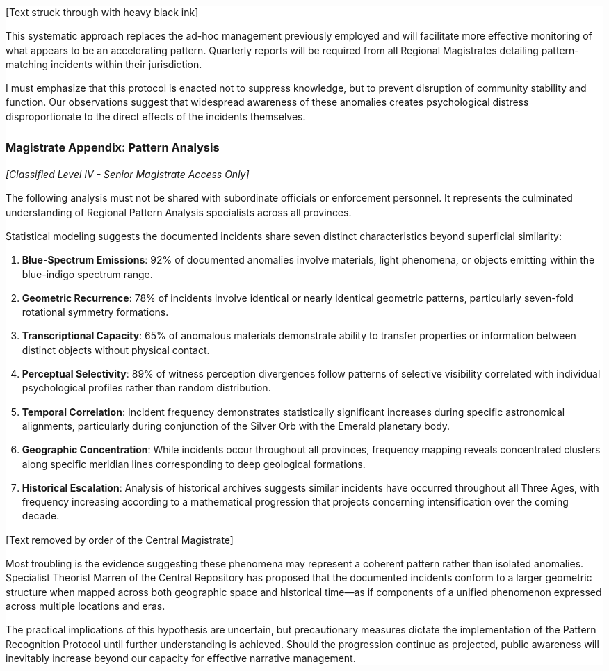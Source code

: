 [Text struck through with heavy black ink]

This systematic approach replaces the ad-hoc management previously employed and will facilitate more effective monitoring of what appears to be an accelerating pattern. Quarterly reports will be required from all Regional Magistrates detailing pattern-matching incidents within their jurisdiction.

I must emphasize that this protocol is enacted not to suppress knowledge, but to prevent disruption of community stability and function. Our observations suggest that widespread awareness of these anomalies creates psychological distress disproportionate to the direct effects of the incidents themselves.

### Magistrate Appendix: Pattern Analysis
*[Classified Level IV - Senior Magistrate Access Only]*

The following analysis must not be shared with subordinate officials or enforcement personnel. It represents the culminated understanding of Regional Pattern Analysis specialists across all provinces.

Statistical modeling suggests the documented incidents share seven distinct characteristics beyond superficial similarity:

1. **Blue-Spectrum Emissions**: 92% of documented anomalies involve materials, light phenomena, or objects emitting within the blue-indigo spectrum range.

2. **Geometric Recurrence**: 78% of incidents involve identical or nearly identical geometric patterns, particularly seven-fold rotational symmetry formations.

3. **Transcriptional Capacity**: 65% of anomalous materials demonstrate ability to transfer properties or information between distinct objects without physical contact.

4. **Perceptual Selectivity**: 89% of witness perception divergences follow patterns of selective visibility correlated with individual psychological profiles rather than random distribution.

5. **Temporal Correlation**: Incident frequency demonstrates statistically significant increases during specific astronomical alignments, particularly during conjunction of the Silver Orb with the Emerald planetary body.

6. **Geographic Concentration**: While incidents occur throughout all provinces, frequency mapping reveals concentrated clusters along specific meridian lines corresponding to deep geological formations.

7. **Historical Escalation**: Analysis of historical archives suggests similar incidents have occurred throughout all Three Ages, with frequency increasing according to a mathematical progression that projects concerning intensification over the coming decade.

[Text removed by order of the Central Magistrate]

Most troubling is the evidence suggesting these phenomena may represent a coherent pattern rather than isolated anomalies. Specialist Theorist Marren of the Central Repository has proposed that the documented incidents conform to a larger geometric structure when mapped across both geographic space and historical time—as if components of a unified phenomenon expressed across multiple locations and eras.

The practical implications of this hypothesis are uncertain, but precautionary measures dictate the implementation of the Pattern Recognition Protocol until further understanding is achieved. Should the progression continue as projected, public awareness will inevitably increase beyond our capacity for effective narrative management.
